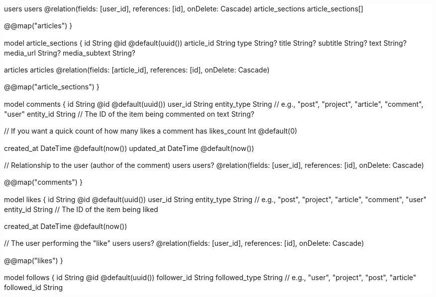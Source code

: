   users users @relation(fields: [user_id], references: [id], onDelete: Cascade)
  article_sections article_sections[]

  @@map("articles")
}

model article_sections {
  id             String  @id @default(uuid())
  article_id     String
  type           String?
  title          String?
  subtitle       String?
  text           String?
  media_url      String?
  media_subtext  String?

  articles articles @relation(fields: [article_id], references: [id], onDelete: Cascade)

  @@map("article_sections")
}

model comments {
  id          String   @id @default(uuid())
  user_id     String
  entity_type String   // e.g., "post", "project", "article", "comment", "user"
  entity_id   String   // The ID of the item being commented on
  text        String?

  // If you want a quick count of how many likes a comment has
  likes_count Int      @default(0)

  created_at  DateTime @default(now())
  updated_at  DateTime @default(now())

  // Relationship to the user (author of the comment)
  users       users?   @relation(fields: [user_id], references: [id], onDelete: Cascade)

  @@map("comments")
}

model likes {
  id          String   @id @default(uuid())
  user_id     String
  entity_type String   // e.g., "post", "project", "article", "comment", "user"
  entity_id   String   // The ID of the item being liked

  created_at  DateTime @default(now())

  // The user performing the "like"
  users       users?   @relation(fields: [user_id], references: [id], onDelete: Cascade)

  @@map("likes")
}

model follows {
  id             String   @id @default(uuid())
  follower_id    String
  followed_type  String   // e.g., "user", "project", "post", "article"
  followed_id    String
